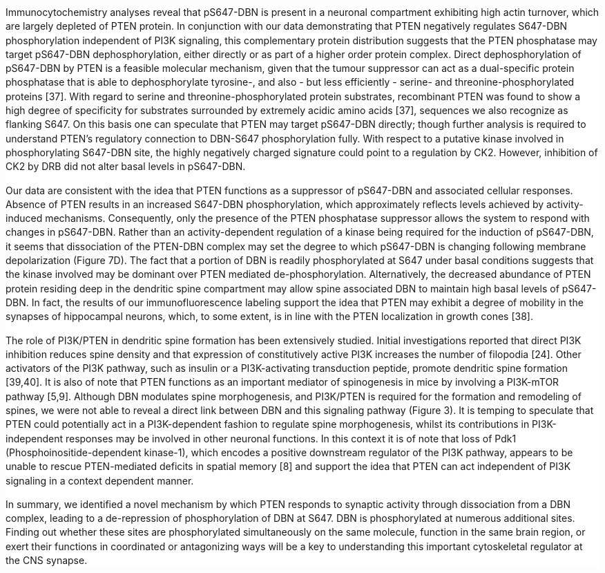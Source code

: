 Immunocytochemistry analyses reveal that pS647-DBN is present in a neuronal compartment exhibiting high actin turnover, which are largely depleted of PTEN protein. In conjunction with our data demonstrating that PTEN negatively regulates S647-DBN phosphorylation independent of PI3K signaling, this complementary protein distribution suggests that the PTEN phosphatase may target pS647-DBN dephosphorylation, either directly or as part of a higher order protein complex. Direct dephosphorylation of pS647-DBN by PTEN is a feasible molecular mechanism, given that the tumour suppressor can act as a dual-specific protein phosphatase that is able to dephosphorylate tyrosine-, and also - but less efficiently - serine- and threonine-phosphorylated proteins [37]. With regard to serine and threonine-phosphorylated protein substrates, recombinant PTEN was found to show a high degree of specificity for substrates surrounded by extremely acidic amino acids [37], sequences we also recognize as flanking S647. On this basis one can speculate that PTEN may target pS647-DBN directly; though further analysis is required to understand PTEN’s regulatory connection to DBN-S647 phosphorylation fully. With respect to a putative kinase involved in phosphorylating S647-DBN site, the highly negatively charged signature could point to a regulation by CK2. However, inhibition of CK2 by DRB did not alter basal levels in pS647-DBN.

Our data are consistent with the idea that PTEN functions as a suppressor of pS647-DBN and associated cellular responses. Absence of PTEN results in an increased S647-DBN phosphorylation, which approximately reflects levels achieved by activity-induced mechanisms. Consequently, only the presence of the PTEN phosphatase suppressor allows the system to respond with changes in pS647-DBN. Rather than an activity-dependent regulation of a kinase being required for the induction of pS647-DBN, it seems that dissociation of the PTEN-DBN complex may set the degree to which pS647-DBN is changing following membrane depolarization (Figure 7D). The fact that a portion of DBN is readily phosphorylated at S647 under basal conditions suggests that the kinase involved may be dominant over PTEN mediated de-phosphorylation. Alternatively, the decreased abundance of PTEN protein residing deep in the dendritic spine compartment may allow spine associated DBN to maintain high basal levels of pS647-DBN. In fact, the results of our immunofluorescence labeling support the idea that PTEN may exhibit a degree of mobility in the synapses of hippocampal neurons, which, to some extent, is in line with the PTEN localization in growth cones [38].

The role of PI3K/PTEN in dendritic spine formation has been extensively studied. Initial investigations reported that direct PI3K inhibition reduces spine density and that expression of constitutively active PI3K increases the number of filopodia [24]. Other activators of the PI3K pathway, such as insulin or a PI3K-activating transduction peptide, promote dendritic spine formation [39,40]. It is also of note that PTEN functions as an important mediator of spinogenesis in mice by involving a PI3K-mTOR pathway [5,9]. Although DBN modulates spine morphogenesis, and PI3K/PTEN is required for the formation and remodeling of spines, we were not able to reveal a direct link between DBN and this signaling pathway (Figure 3). It is temping to speculate that PTEN could potentially act in a PI3K-dependent fashion to regulate spine morphogenesis, whilst its contributions in PI3K-independent responses may be involved in other neuronal functions. In this context it is of note that loss of Pdk1 (Phosphoinositide-dependent kinase-1), which encodes a positive downstream regulator of the PI3K pathway, appears to be unable to rescue PTEN-mediated deficits in spatial memory [8] and support the idea that PTEN can act independent of PI3K signaling in a context dependent manner.

In summary, we identified a novel mechanism by which PTEN responds to synaptic activity through dissociation from a DBN complex, leading to a de-repression of phosphorylation of DBN at S647. DBN is phosphorylated at numerous additional sites. Finding out whether these sites are phosphorylated simultaneously on the same molecule, function in the same brain region, or exert their functions in coordinated or antagonizing ways will be a key to understanding this important cytoskeletal regulator at the CNS synapse.
